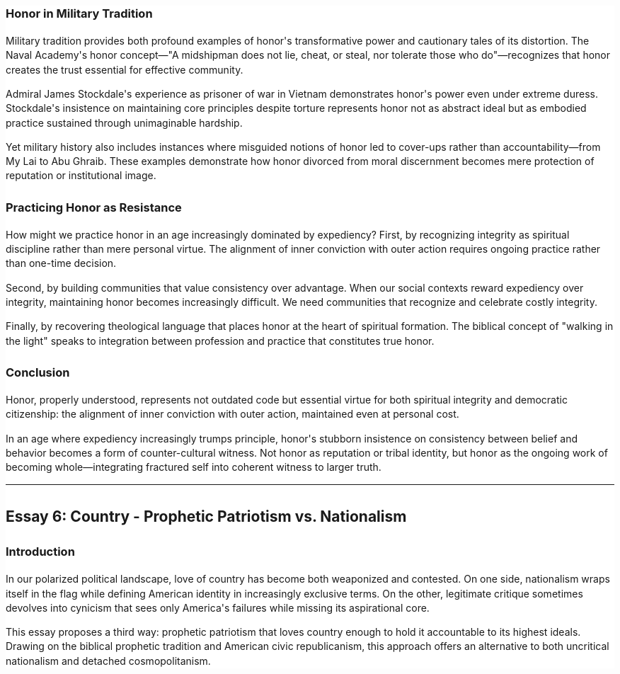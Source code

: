 ### Honor in Military Tradition

Military tradition provides both profound examples of honor's transformative power and cautionary tales of its distortion. The Naval Academy's honor concept—"A midshipman does not lie, cheat, or steal, nor tolerate those who do"—recognizes that honor creates the trust essential for effective community.

Admiral James Stockdale's experience as prisoner of war in Vietnam demonstrates honor's power even under extreme duress. Stockdale's insistence on maintaining core principles despite torture represents honor not as abstract ideal but as embodied practice sustained through unimaginable hardship.

Yet military history also includes instances where misguided notions of honor led to cover-ups rather than accountability—from My Lai to Abu Ghraib. These examples demonstrate how honor divorced from moral discernment becomes mere protection of reputation or institutional image.

### Practicing Honor as Resistance

How might we practice honor in an age increasingly dominated by expediency? First, by recognizing integrity as spiritual discipline rather than mere personal virtue. The alignment of inner conviction with outer action requires ongoing practice rather than one-time decision.

Second, by building communities that value consistency over advantage. When our social contexts reward expediency over integrity, maintaining honor becomes increasingly difficult. We need communities that recognize and celebrate costly integrity.

Finally, by recovering theological language that places honor at the heart of spiritual formation. The biblical concept of "walking in the light" speaks to integration between profession and practice that constitutes true honor.

### Conclusion

Honor, properly understood, represents not outdated code but essential virtue for both spiritual integrity and democratic citizenship: the alignment of inner conviction with outer action, maintained even at personal cost.

In an age where expediency increasingly trumps principle, honor's stubborn insistence on consistency between belief and behavior becomes a form of counter-cultural witness. Not honor as reputation or tribal identity, but honor as the ongoing work of becoming whole—integrating fractured self into coherent witness to larger truth.

---

## Essay 6: Country - Prophetic Patriotism vs. Nationalism

### Introduction

In our polarized political landscape, love of country has become both weaponized and contested. On one side, nationalism wraps itself in the flag while defining American identity in increasingly exclusive terms. On the other, legitimate critique sometimes devolves into cynicism that sees only America's failures while missing its aspirational core.

This essay proposes a third way: prophetic patriotism that loves country enough to hold it accountable to its highest ideals. Drawing on the biblical prophetic tradition and American civic republicanism, this approach offers an alternative to both uncritical nationalism and detached cosmopolitanism.
